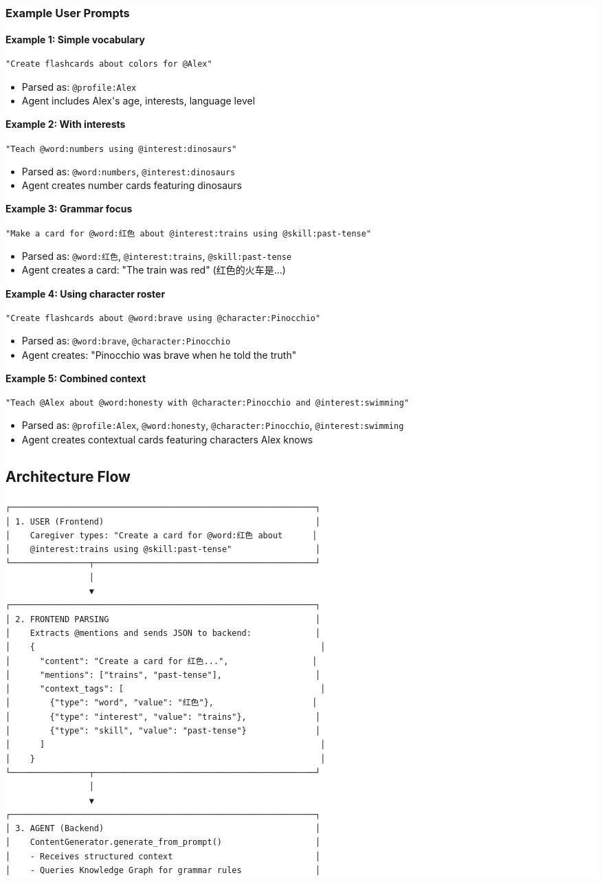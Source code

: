### Example User Prompts

**Example 1: Simple vocabulary**
```
"Create flashcards about colors for @Alex"
```
- Parsed as: `@profile:Alex`
- Agent includes Alex's age, interests, language level

**Example 2: With interests**
```
"Teach @word:numbers using @interest:dinosaurs"
```
- Parsed as: `@word:numbers`, `@interest:dinosaurs`
- Agent creates number cards featuring dinosaurs

**Example 3: Grammar focus**
```
"Make a card for @word:红色 about @interest:trains using @skill:past-tense"
```
- Parsed as: `@word:红色`, `@interest:trains`, `@skill:past-tense`
- Agent creates a card: "The train was red" (红色的火车是...)

**Example 4: Using character roster**
```
"Create flashcards about @word:brave using @character:Pinocchio"
```
- Parsed as: `@word:brave`, `@character:Pinocchio`
- Agent creates: "Pinocchio was brave when he told the truth"

**Example 5: Combined context**
```
"Teach @Alex about @word:honesty with @character:Pinocchio and @interest:swimming"
```
- Parsed as: `@profile:Alex`, `@word:honesty`, `@character:Pinocchio`, `@interest:swimming`
- Agent creates contextual cards featuring characters Alex knows

## Architecture Flow

```
┌──────────────────────────────────────────────────────────────┐
│ 1. USER (Frontend)                                           │
│    Caregiver types: "Create a card for @word:红色 about      │
│    @interest:trains using @skill:past-tense"                 │
└────────────────┬─────────────────────────────────────────────┘
                 │
                 ▼
┌──────────────────────────────────────────────────────────────┐
│ 2. FRONTEND PARSING                                          │
│    Extracts @mentions and sends JSON to backend:             │
│    {                                                          │
│      "content": "Create a card for 红色...",                 │
│      "mentions": ["trains", "past-tense"],                   │
│      "context_tags": [                                        │
│        {"type": "word", "value": "红色"},                    │
│        {"type": "interest", "value": "trains"},              │
│        {"type": "skill", "value": "past-tense"}              │
│      ]                                                        │
│    }                                                          │
└────────────────┬─────────────────────────────────────────────┘
                 │
                 ▼
┌──────────────────────────────────────────────────────────────┐
│ 3. AGENT (Backend)                                           │
│    ContentGenerator.generate_from_prompt()                   │
│    - Receives structured context                             │
│    - Queries Knowledge Graph for grammar rules               │
```